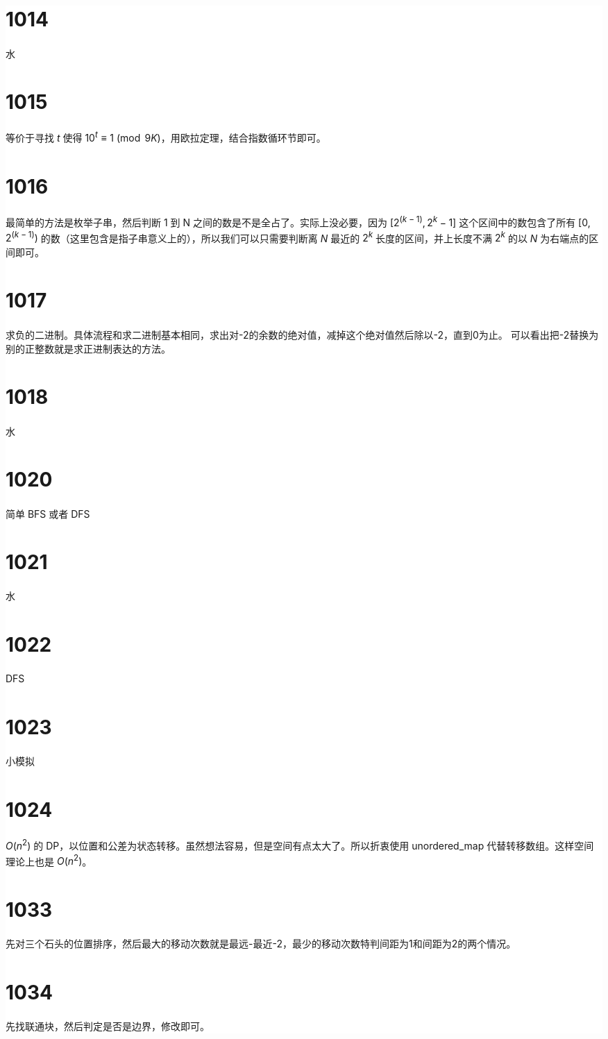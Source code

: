 # 1014 
水

# 1015
等价于寻找 $t$ 使得 $10^t\equiv 1 \pmod{9K}$，用欧拉定理，结合指数循环节即可。

# 1016
最简单的方法是枚举子串，然后判断 1 到 N 之间的数是不是全占了。实际上没必要，因为 $[2^(k-1), 2^k-1]$ 这个区间中的数包含了所有 $[0, 2^(k-1))$ 的数（这里包含是指子串意义上的），所以我们可以只需要判断离 $N$ 最近的 $2^k$ 长度的区间，并上长度不满 $2^k$ 的以 $N$ 为右端点的区间即可。

# 1017
求负的二进制。具体流程和求二进制基本相同，求出对-2的余数的绝对值，减掉这个绝对值然后除以-2，直到0为止。
可以看出把-2替换为别的正整数就是求正进制表达的方法。

# 1018
水

# 1020
简单 BFS 或者 DFS

# 1021 
水

# 1022
DFS

# 1023
小模拟

# 1024
$O(n^2)$ 的 DP，以位置和公差为状态转移。虽然想法容易，但是空间有点太大了。所以折衷使用 unordered_map 代替转移数组。这样空间理论上也是 $O(n^2)$。

# 1033
先对三个石头的位置排序，然后最大的移动次数就是最远-最近-2，最少的移动次数特判间距为1和间距为2的两个情况。

# 1034
先找联通块，然后判定是否是边界，修改即可。
